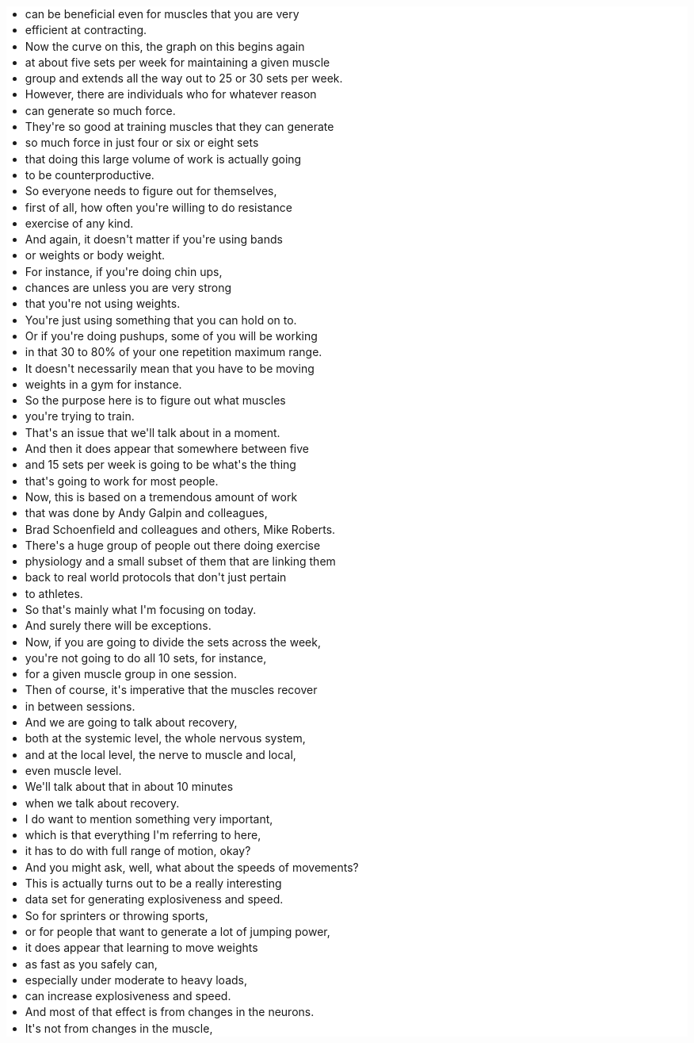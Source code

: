 *  can be beneficial even for muscles that you are very
*  efficient at contracting.
*  Now the curve on this, the graph on this begins again
*  at about five sets per week for maintaining a given muscle
*  group and extends all the way out to 25 or 30 sets per week.
*  However, there are individuals who for whatever reason
*  can generate so much force.
*  They're so good at training muscles that they can generate
*  so much force in just four or six or eight sets
*  that doing this large volume of work is actually going
*  to be counterproductive.
*  So everyone needs to figure out for themselves,
*  first of all, how often you're willing to do resistance
*  exercise of any kind.
*  And again, it doesn't matter if you're using bands
*  or weights or body weight.
*  For instance, if you're doing chin ups,
*  chances are unless you are very strong
*  that you're not using weights.
*  You're just using something that you can hold on to.
*  Or if you're doing pushups, some of you will be working
*  in that 30 to 80% of your one repetition maximum range.
*  It doesn't necessarily mean that you have to be moving
*  weights in a gym for instance.
*  So the purpose here is to figure out what muscles
*  you're trying to train.
*  That's an issue that we'll talk about in a moment.
*  And then it does appear that somewhere between five
*  and 15 sets per week is going to be what's the thing
*  that's going to work for most people.
*  Now, this is based on a tremendous amount of work
*  that was done by Andy Galpin and colleagues,
*  Brad Schoenfield and colleagues and others, Mike Roberts.
*  There's a huge group of people out there doing exercise
*  physiology and a small subset of them that are linking them
*  back to real world protocols that don't just pertain
*  to athletes.
*  So that's mainly what I'm focusing on today.
*  And surely there will be exceptions.
*  Now, if you are going to divide the sets across the week,
*  you're not going to do all 10 sets, for instance,
*  for a given muscle group in one session.
*  Then of course, it's imperative that the muscles recover
*  in between sessions.
*  And we are going to talk about recovery,
*  both at the systemic level, the whole nervous system,
*  and at the local level, the nerve to muscle and local,
*  even muscle level.
*  We'll talk about that in about 10 minutes
*  when we talk about recovery.
*  I do want to mention something very important,
*  which is that everything I'm referring to here,
*  it has to do with full range of motion, okay?
*  And you might ask, well, what about the speeds of movements?
*  This is actually turns out to be a really interesting
*  data set for generating explosiveness and speed.
*  So for sprinters or throwing sports,
*  or for people that want to generate a lot of jumping power,
*  it does appear that learning to move weights
*  as fast as you safely can,
*  especially under moderate to heavy loads,
*  can increase explosiveness and speed.
*  And most of that effect is from changes in the neurons.
*  It's not from changes in the muscle,